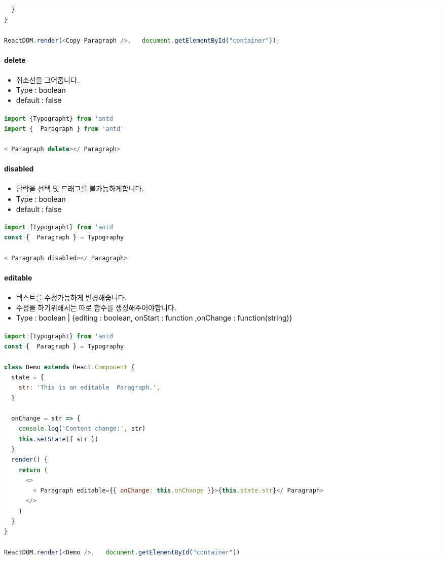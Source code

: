 ```js
  }
}

ReactDOM.render(<Copy Paragraph />,   document.getElementById("container"));
```

#### delete

- 취소선을 그어줍니다.
- Type : boolean
- default : false

```js
import {Typographt} from 'antd
import {  Paragraph } from 'antd'

< Paragraph delete></ Paragraph>
```

#### disabled

- 단락을 선택 및 드래그를 불가능하게합니다.
- Type : boolean
- default : false

```js
import {Typographt} from 'antd
const {  Paragraph } = Typography

< Paragraph disabled></ Paragraph>
```

#### editable

- 텍스트를 수정가능하게 변경해줍니다.
- 수정을 하기위해서는 따로 함수를 생성해주어야합니다.
- Type : boolean | {editing : boolean, onStart : function ,onChange : function(string)}

```js
import {Typographt} from 'antd
const {  Paragraph } = Typography

class Demo extends React.Component {
  state = {
    str: 'This is an editable  Paragraph.',
  }

  onChange = str => {
    console.log('Content change:', str)
    this.setState({ str })
  }
  render() {
    return (
      <>
        < Paragraph editable={{ onChange: this.onChange }}>{this.state.str}</ Paragraph>
      </>
    )
  }
}

ReactDOM.render(<Demo />,   document.getElementById("container"))

```
